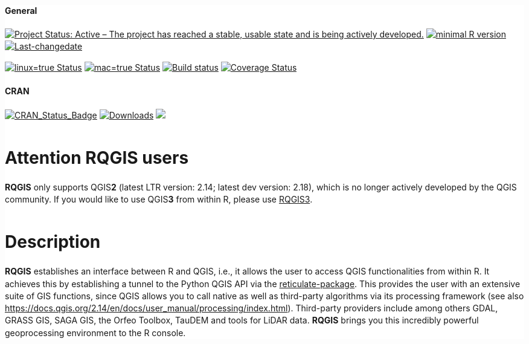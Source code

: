 


#### General

[![Project Status: Active – The project has reached a stable, usable
state and is being actively
developed.](http://www.repostatus.org/badges/latest/active.svg)](http://www.repostatus.org/#active)
[![minimal R
version](https://img.shields.io/badge/R%3E%3D-3.2.0-6666ff.svg)](https://cran.r-project.org/)
[![Last-changedate](https://img.shields.io/badge/last%20change-2019--08--31-yellowgreen.svg)](/commits/master)

[![linux=true
Status](https://badges.herokuapp.com/travis/jannes-m/RQGIS?branch=master&env=linux=true&label=Linux)](https://travis-ci.org/jannes-m/RQGIS)
[![mac=true
Status](https://badges.herokuapp.com/travis/jannes-m/RQGIS?branch=master&env=mac=true&label=macOS)](https://travis-ci.org/jannes-m/RQGIS)
[![Build
status](https://ci.appveyor.com/api/projects/status/ftk03jo1933vm3we/branch/master?svg=true)](https://ci.appveyor.com/project/jannes-m/rqgis/branch/master)
<a href="https://codecov.io/gh/jannes-m/RQGIS"><img src="https://codecov.io/gh/jannes-m/RQGIS/branch/master/graph/badge.svg" alt="Coverage Status"/></a>

#### CRAN

[![CRAN\_Status\_Badge](http://www.r-pkg.org/badges/version/RQGIS)](http://cran.r-project.org/package=RQGIS)
[![Downloads](http://cranlogs.r-pkg.org/badges/RQGIS?color=brightgreen)](http://www.r-pkg.org/pkg/RQGIS)
![](http://cranlogs.r-pkg.org/badges/grand-total/RQGIS)



# Attention RQGIS users

**RQGIS** only supports QGIS**2** (latest LTR version: 2.14; latest dev
version: 2.18), which is no longer actively developed by the QGIS
community. If you would like to use QGIS**3** from within R, please use
[RQGIS3](https://github.com/jannes-m/RQGIS3).

# Description

**RQGIS** establishes an interface between R and QGIS, i.e., it allows
the user to access QGIS functionalities from within R. It achieves this
by establishing a tunnel to the Python QGIS API via the
[reticulate-package](https://github.com/rstudio/reticulate). This
provides the user with an extensive suite of GIS functions, since QGIS
allows you to call native as well as third-party algorithms via its
processing framework (see also
<https://docs.qgis.org/2.14/en/docs/user_manual/processing/index.html>).
Third-party providers include among others GDAL, GRASS GIS, SAGA GIS,
the Orfeo Toolbox, TauDEM and tools for LiDAR data. **RQGIS** brings you
this incredibly powerful geoprocessing environment to the R console.
